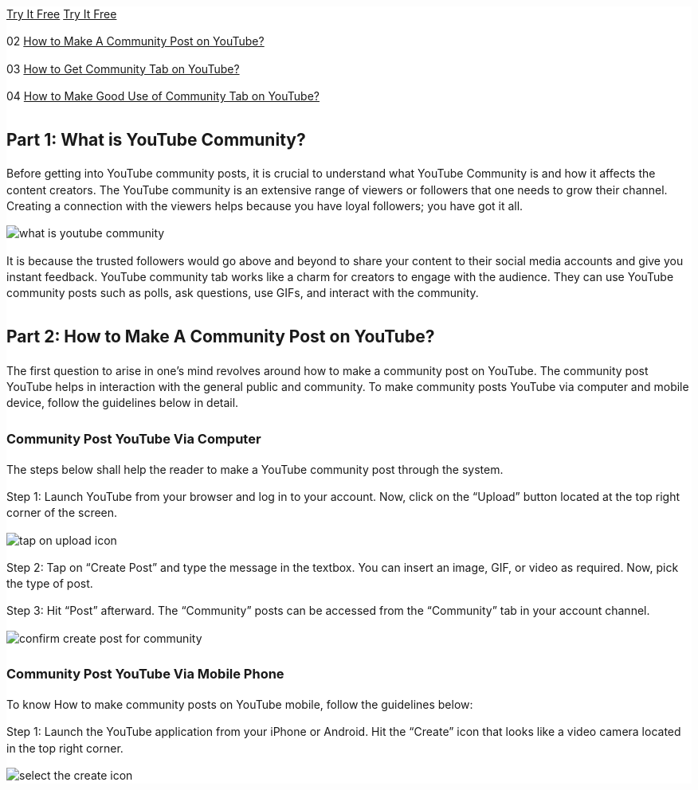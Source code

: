 [Try It Free](https://tools.techidaily.com/wondershare/filmora/download/) [Try It Free](https://tools.techidaily.com/wondershare/filmora/download/)

02 [How to Make A Community Post on YouTube?](#part2)

03 [How to Get Community Tab on YouTube?](#part3)

04 [How to Make Good Use of Community Tab on YouTube?](#part4)

## Part 1: What is YouTube Community?

Before getting into YouTube community posts, it is crucial to understand what YouTube Community is and how it affects the content creators. The YouTube community is an extensive range of viewers or followers that one needs to grow their channel. Creating a connection with the viewers helps because you have loyal followers; you have got it all.

![what is youtube community](https://images.wondershare.com/filmora/article-images/2021/youtube-community-guidelines-in-2021-1.jpg)

It is because the trusted followers would go above and beyond to share your content to their social media accounts and give you instant feedback. YouTube community tab works like a charm for creators to engage with the audience. They can use YouTube community posts such as polls, ask questions, use GIFs, and interact with the community.

## Part 2: How to Make A Community Post on YouTube?

The first question to arise in one’s mind revolves around how to make a community post on YouTube. The community post YouTube helps in interaction with the general public and community. To make community posts YouTube via computer and mobile device, follow the guidelines below in detail.

### Community Post YouTube Via Computer

The steps below shall help the reader to make a YouTube community post through the system.

Step 1: Launch YouTube from your browser and log in to your account. Now, click on the “Upload” button located at the top right corner of the screen.

![tap on upload icon](https://images.wondershare.com/filmora/article-images/2021/youtube-community-guidelines-in-2021-2.jpg)

Step 2: Tap on “Create Post” and type the message in the textbox. You can insert an image, GIF, or video as required. Now, pick the type of post.

Step 3: Hit “Post” afterward. The “Community” posts can be accessed from the “Community” tab in your account channel.

![confirm create post for community](https://images.wondershare.com/filmora/article-images/2021/youtube-community-guidelines-in-2021-3.jpg)

### Community Post YouTube Via Mobile Phone

To know How to make community posts on YouTube mobile, follow the guidelines below:

Step 1: Launch the YouTube application from your iPhone or Android. Hit the “Create” icon that looks like a video camera located in the top right corner.

![select the create icon](https://images.wondershare.com/filmora/article-images/2021/youtube-community-guidelines-in-2021-4.jpg)
